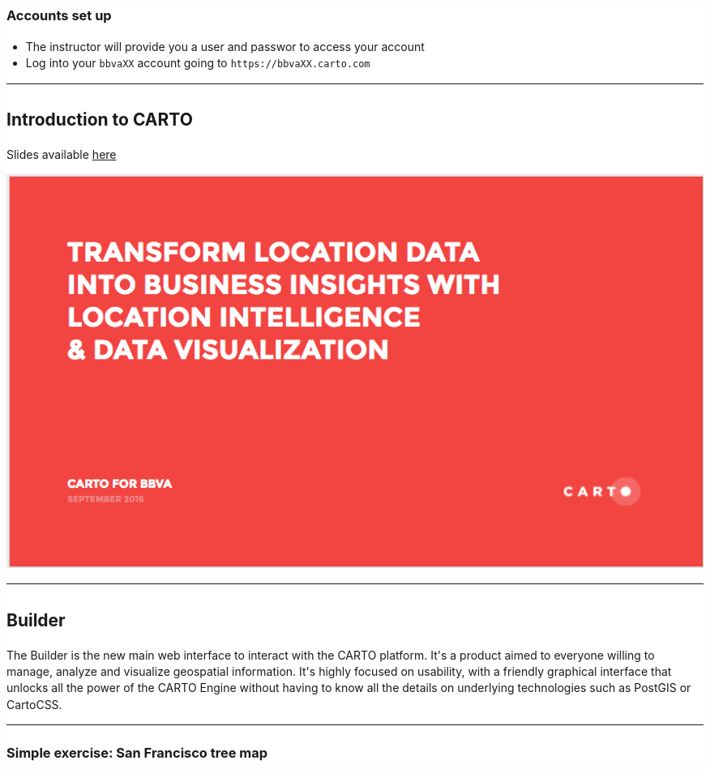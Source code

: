 ### Accounts set up

* The instructor will provide you a user and passwor to access your account
* Log into your `bbvaXX` account going to `https://bbvaXX.carto.com`

----

## Introduction to CARTO <a name="intro"></a>

Slides available [here](https://docs.google.com/presentation/d/1YN6QvskWMy9TKJkeftM0I2YonozbB7_TneLRyI8hevg/edit?usp=sharing)

![](../img/160922-bbva/slides.png)

----

## Builder <a name="builder"></a>

The Builder is the new main web interface to interact with the CARTO platform. It's a product aimed to everyone willing to manage, analyze and visualize geospatial information. It's highly focused on usability, with a friendly graphical interface that unlocks all the power of the CARTO Engine without having to know all the details on underlying technologies such as PostGIS or CartoCSS.

----

### Simple exercise: San Francisco tree map <a name="sf-trees"></a>
